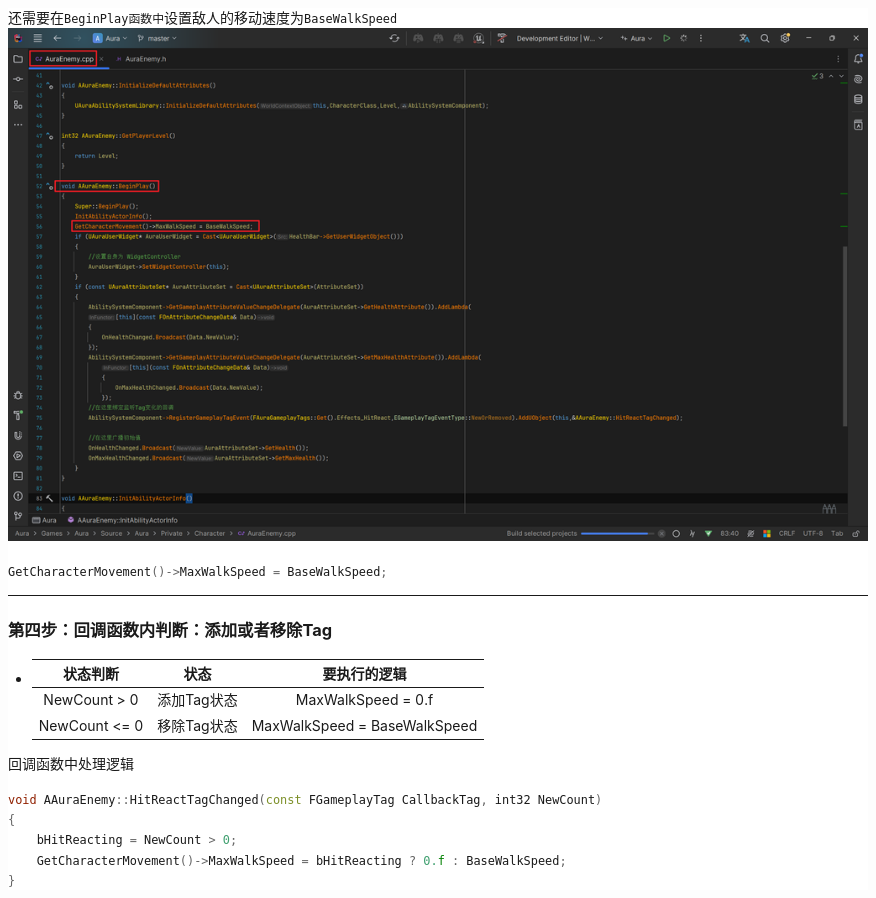 还需要在`BeginPlay函数中`设置敌人的移动速度为`BaseWalkSpeed`![](./Image/GAS_057/7.png)

```CPP
GetCharacterMovement()->MaxWalkSpeed = BaseWalkSpeed;
```



___________________________________________________________________________________________


### 第四步：回调函数内判断：添加或者移除Tag

- |   状态判断    |    状态     |         要执行的逻辑         |
  | :-----------: | :---------: | :--------------------------: |
  | NewCount > 0  | 添加Tag状态 |      MaxWalkSpeed = 0.f      |
  | NewCount <= 0 | 移除Tag状态 | MaxWalkSpeed = BaseWalkSpeed |


回调函数中处理逻辑

```CPP
void AAuraEnemy::HitReactTagChanged(const FGameplayTag CallbackTag, int32 NewCount)
{
	bHitReacting = NewCount > 0;
	GetCharacterMovement()->MaxWalkSpeed = bHitReacting ? 0.f : BaseWalkSpeed;
}
```
